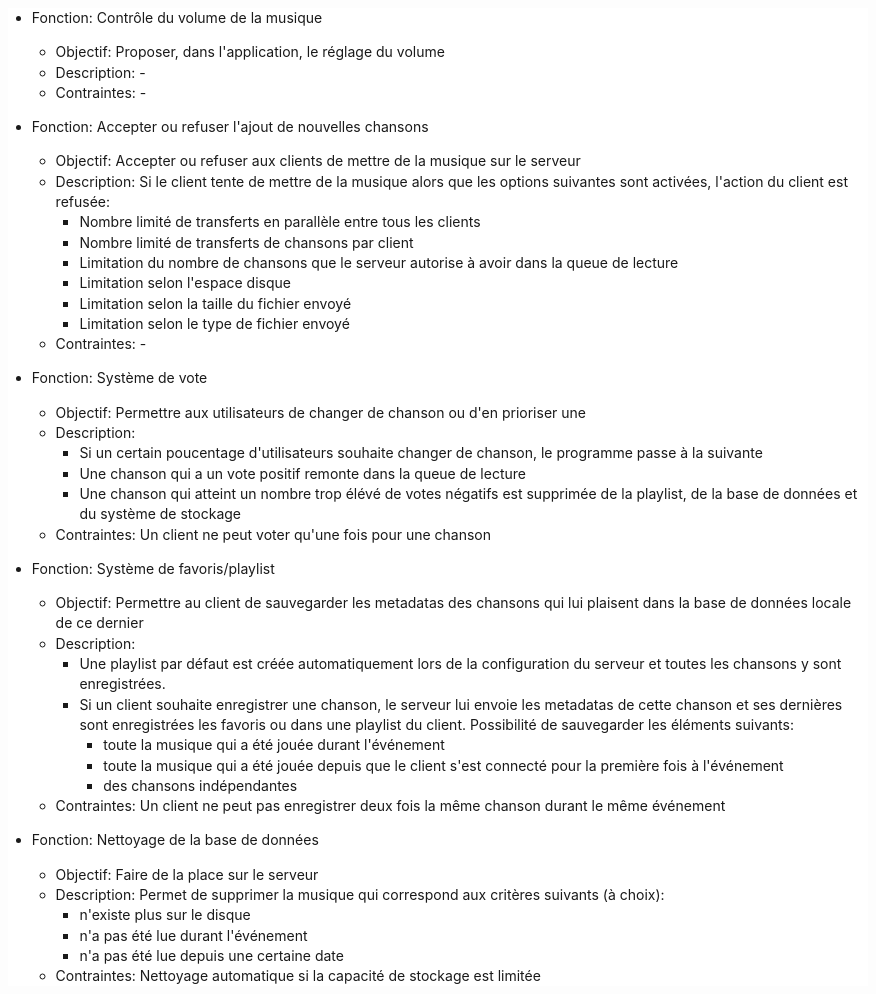 
- Fonction: Contrôle du volume de la musique
  - Objectif: Proposer, dans l'application, le réglage du volume
  - Description: -
  - Contraintes: -


- Fonction: Accepter ou refuser l'ajout de nouvelles chansons
  - Objectif: Accepter ou refuser aux clients de mettre de la musique sur le serveur
  - Description: Si le client tente de mettre de la musique alors que les options suivantes sont activées, l'action du client est refusée:
    - Nombre limité de transferts en parallèle entre tous les clients
    - Nombre limité de transferts de chansons par client
    - Limitation du nombre de chansons que le serveur autorise à avoir dans la queue de lecture
    - Limitation selon l'espace disque
    - Limitation selon la taille du fichier envoyé
    - Limitation selon le type de fichier envoyé
  - Contraintes: -


- Fonction: Système de vote
  - Objectif: Permettre aux utilisateurs de changer de chanson ou d'en prioriser une
  - Description:
    - Si un certain poucentage d'utilisateurs souhaite changer de chanson, le programme passe à la suivante
    - Une chanson qui a un vote positif remonte dans la queue de lecture
    - Une chanson qui atteint un nombre trop élévé de votes négatifs est supprimée de la playlist, de la base de données et du système de stockage
  - Contraintes: Un client ne peut voter qu'une fois pour une chanson


- Fonction: Système de favoris/playlist
  - Objectif: Permettre au client de sauvegarder les metadatas des chansons qui lui plaisent dans la base de données locale de ce dernier
  - Description:
    - Une playlist par défaut est créée automatiquement lors de la configuration du serveur et toutes les chansons y sont enregistrées.
    - Si un client souhaite enregistrer une chanson, le serveur lui envoie les metadatas de cette chanson et ses dernières sont enregistrées les favoris ou dans une playlist du client. Possibilité de sauvegarder les éléments suivants:
      - toute la musique qui a été jouée durant l'événement
      - toute la musique qui a été jouée depuis que le client s'est connecté pour la première fois à l'événement
      - des chansons indépendantes
  - Contraintes: Un client ne peut pas enregistrer deux fois la même chanson durant le même événement


- Fonction: Nettoyage de la base de données
    - Objectif: Faire de la place sur le serveur
    - Description: Permet de supprimer la musique qui correspond aux critères suivants (à choix):
      - n'existe plus sur le disque
      - n'a pas été lue durant l'événement
      - n'a pas été lue depuis une certaine date
    - Contraintes: Nettoyage automatique si la capacité de stockage est limitée

